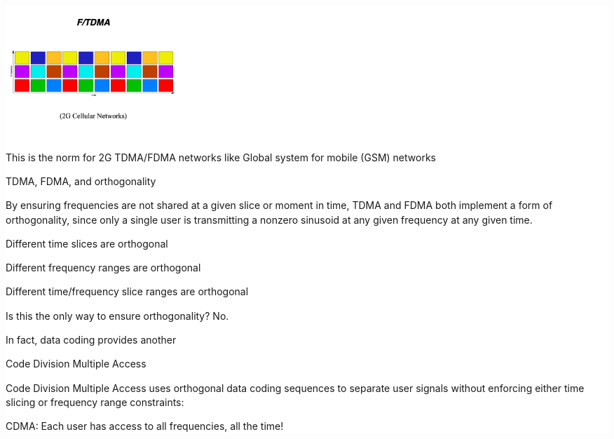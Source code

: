 <div style="float;"><img src=".//media/image72.png" width="250px"></div>

This is the norm for 2G TDMA/FDMA networks like Global system for mobile
(GSM) networks

TDMA, FDMA, and orthogonality

By ensuring frequencies are not shared at a given slice or moment in time, TDMA and FDMA both implement a form of orthogonality, since only a single user is transmitting a nonzero sinusoid at any given frequency at any given time.

Different time slices are orthogonal

Different frequency ranges are orthogonal

Different time/frequency slice ranges are orthogonal

Is this the only way to ensure orthogonality? No.

In fact, data coding provides another

Code Division Multiple Access

Code Division Multiple Access uses orthogonal data coding sequences to separate user signals without enforcing either time slicing or frequency range constraints:

CDMA: Each user has access to all frequencies, all the time!
